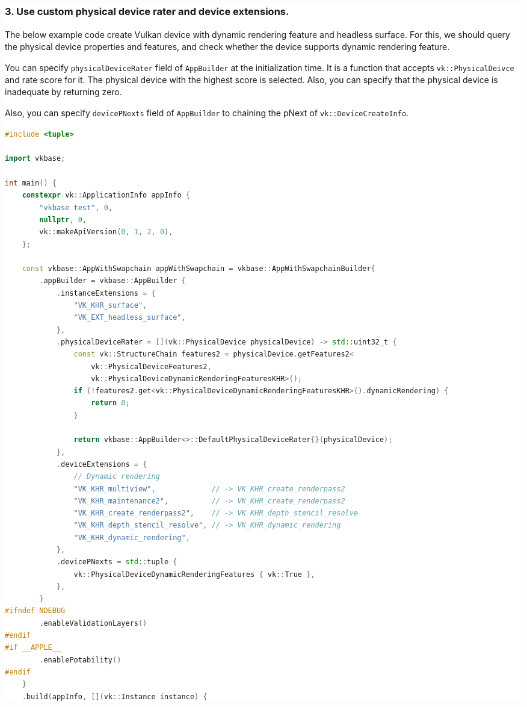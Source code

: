 ### 3. Use custom physical device rater and device extensions.

The below example code create Vulkan device with dynamic rendering feature and headless surface. For this, we should query the physical device
properties and features, and check whether the device supports dynamic rendering feature.

You can specify `physicalDeviceRater` field of `AppBuilder` at the initialization time. It is a function that accepts
`vk::PhysicalDeivce` and rate score for it. The physical device with the highest score is selected. Also, you can specify
that the physical device is inadequate by returning zero.

Also, you can specify `devicePNexts` field of `AppBuilder` to chaining the pNext of `vk::DeviceCreateInfo`.

```c++
#include <tuple>

import vkbase;

int main() {
    constexpr vk::ApplicationInfo appInfo {
        "vkbase test", 0,
        nullptr, 0,
        vk::makeApiVersion(0, 1, 2, 0),
    };

    const vkbase::AppWithSwapchain appWithSwapchain = vkbase::AppWithSwapchainBuilder{
        .appBuilder = vkbase::AppBuilder {
            .instanceExtensions = {
                "VK_KHR_surface",
                "VK_EXT_headless_surface",
            },
            .physicalDeviceRater = [](vk::PhysicalDevice physicalDevice) -> std::uint32_t {
                const vk::StructureChain features2 = physicalDevice.getFeatures2<
                    vk::PhysicalDeviceFeatures2,
                    vk::PhysicalDeviceDynamicRenderingFeaturesKHR>();
                if (!features2.get<vk::PhysicalDeviceDynamicRenderingFeaturesKHR>().dynamicRendering) {
                    return 0;
                }

                return vkbase::AppBuilder<>::DefaultPhysicalDeviceRater{}(physicalDevice);
            },
            .deviceExtensions = {
                // Dynamic rendering
                "VK_KHR_multiview",             // -> VK_KHR_create_renderpass2
                "VK_KHR_maintenance2",          // -> VK_KHR_create_renderpass2
                "VK_KHR_create_renderpass2",    // -> VK_KHR_depth_stencil_resolve
                "VK_KHR_depth_stencil_resolve", // -> VK_KHR_dynamic_rendering
                "VK_KHR_dynamic_rendering",
            },
            .devicePNexts = std::tuple {
                vk::PhysicalDeviceDynamicRenderingFeatures { vk::True },
            },
        }
#ifndef NDEBUG
        .enableValidationLayers()
#endif
#if __APPLE__
        .enablePotability()
#endif
    }
    .build(appInfo, [](vk::Instance instance) {
```